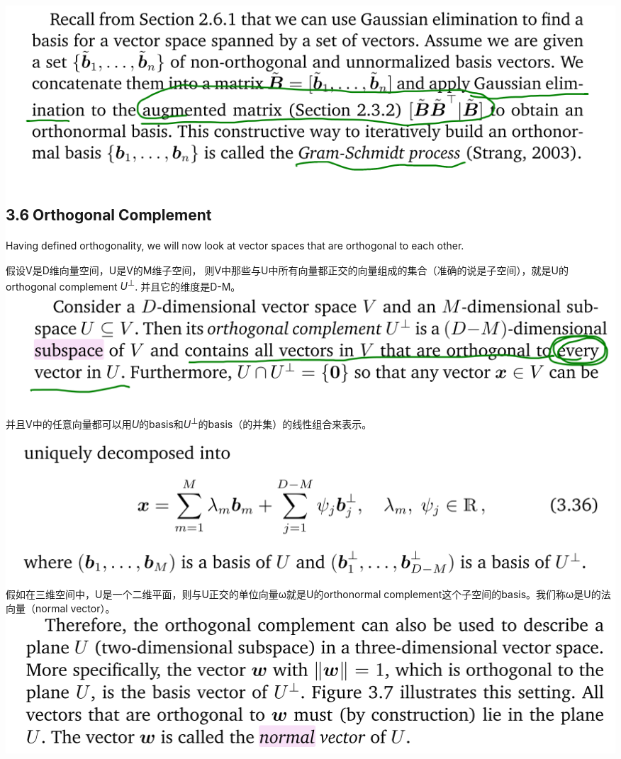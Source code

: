 ![](Pasted%20image%2020221014141826.png)

## 3.6 Orthogonal Complement

Having defined orthogonality, we will now look at vector spaces that are orthogonal to each other. 


假设V是D维向量空间，U是V的M维子空间，
则V中那些与U中所有向量都正交的向量组成的集合（准确的说是子空间），就是U的orthogonal complement $U^\perp$.
并且它的维度是D-M。
![](Pasted%20image%2020221014142834.png)

并且V中的任意向量都可以用$U$的basis和$U^\perp$的basis（的并集）的线性组合来表示。
![](Pasted%20image%2020221014143647.png)

假如在三维空间中，U是一个二维平面，则与U正交的单位向量ω就是U的orthonormal complement这个子空间的basis。我们称ω是U的法向量（normal vector）。
![](Pasted%20image%2020221014144021.png)
